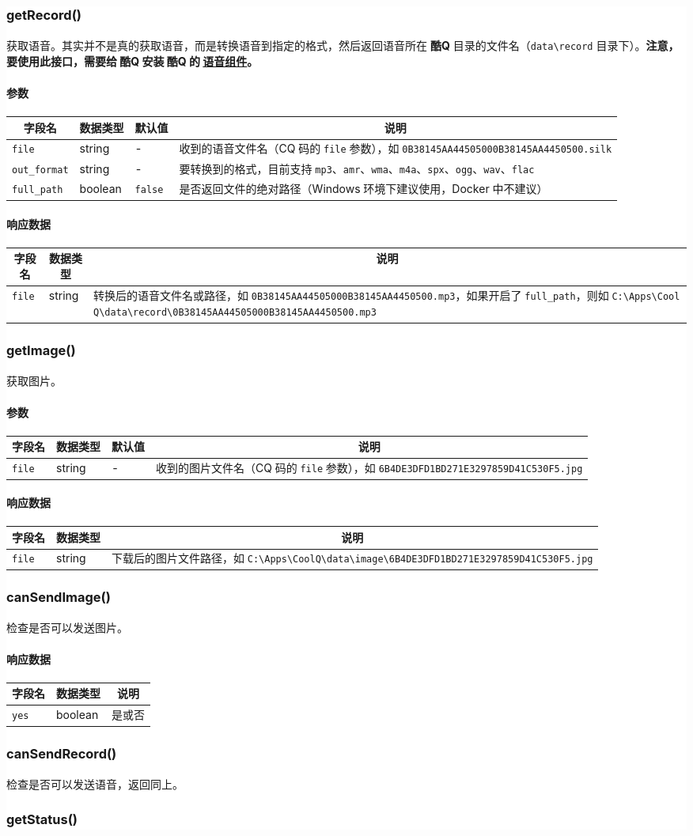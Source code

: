 ### getRecord()

获取语音。其实并不是真的获取语音，而是转换语音到指定的格式，然后返回语音所在 **酷Q** 目录的文件名（`data\record` 目录下）。**注意，要使用此接口，需要给 酷Q 安装 酷Q 的 [语音组件](https://cqp.cc/t/21132)。**

#### 参数

| 字段名       | 数据类型 | 默认值  | 说明                                                         |
| ------------ | -------- | ------- | ------------------------------------------------------------ |
| `file`       | string   | -       | 收到的语音文件名（CQ 码的 `file` 参数），如 `0B38145AA44505000B38145AA4450500.silk` |
| `out_format` | string   | -       | 要转换到的格式，目前支持 `mp3`、`amr`、`wma`、`m4a`、`spx`、`ogg`、`wav`、`flac` |
| `full_path`  | boolean  | `false` | 是否返回文件的绝对路径（Windows 环境下建议使用，Docker 中不建议） |

#### 响应数据

| 字段名 | 数据类型 | 说明                                                         |
| ------ | -------- | ------------------------------------------------------------ |
| `file` | string   | 转换后的语音文件名或路径，如 `0B38145AA44505000B38145AA4450500.mp3`，如果开启了 `full_path`，则如 `C:\Apps\CoolQ\data\record\0B38145AA44505000B38145AA4450500.mp3` |

### getImage()

获取图片。

#### 参数

| 字段名 | 数据类型 | 默认值 | 说明                                                         |
| ------ | -------- | ------ | ------------------------------------------------------------ |
| `file` | string   | -      | 收到的图片文件名（CQ 码的 `file` 参数），如 `6B4DE3DFD1BD271E3297859D41C530F5.jpg` |

#### 响应数据

| 字段名 | 数据类型 | 说明                                                         |
| ------ | -------- | ------------------------------------------------------------ |
| `file` | string   | 下载后的图片文件路径，如 `C:\Apps\CoolQ\data\image\6B4DE3DFD1BD271E3297859D41C530F5.jpg` |

### canSendImage()

检查是否可以发送图片。

#### 响应数据

| 字段名 | 数据类型 | 说明   |
| ------ | -------- | ------ |
| `yes`  | boolean  | 是或否 |

### canSendRecord()

检查是否可以发送语音，返回同上。

### getStatus()
